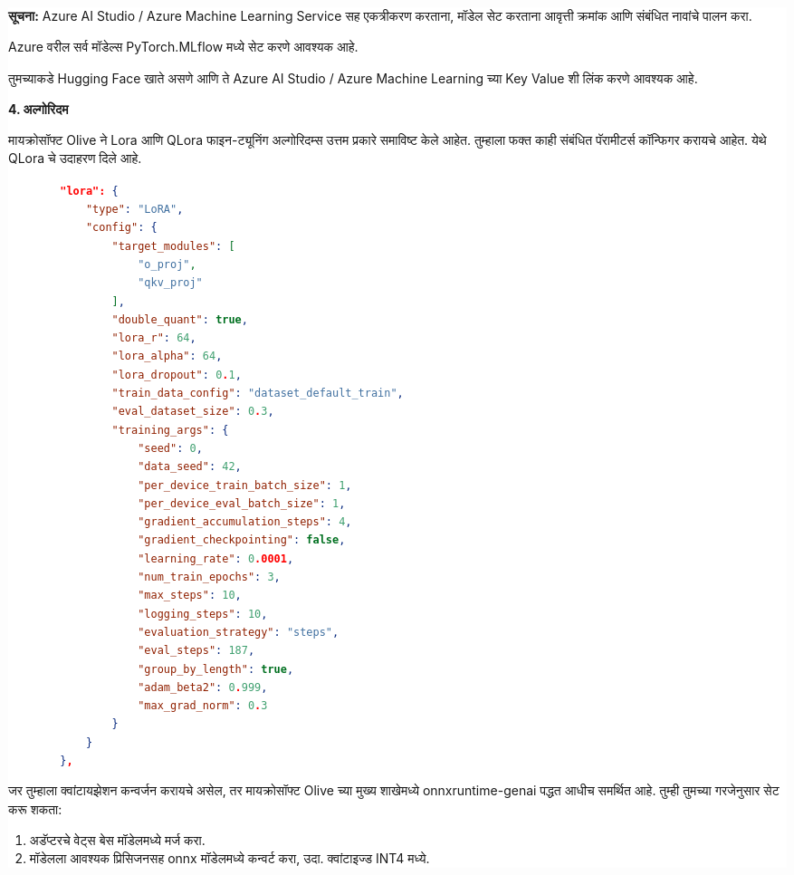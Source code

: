 **सूचना:**
Azure AI Studio / Azure Machine Learning Service सह एकत्रीकरण करताना, मॉडेल सेट करताना आवृत्ती क्रमांक आणि संबंधित नावांचे पालन करा.

Azure वरील सर्व मॉडेल्स PyTorch.MLflow मध्ये सेट करणे आवश्यक आहे.

तुमच्याकडे Hugging Face खाते असणे आणि ते Azure AI Studio / Azure Machine Learning च्या Key Value शी लिंक करणे आवश्यक आहे.

**4. अल्गोरिदम**

मायक्रोसॉफ्ट Olive ने Lora आणि QLora फाइन-ट्यूनिंग अल्गोरिदम्स उत्तम प्रकारे समाविष्ट केले आहेत. तुम्हाला फक्त काही संबंधित पॅरामीटर्स कॉन्फिगर करायचे आहेत. येथे QLora चे उदाहरण दिले आहे.

```json
        "lora": {
            "type": "LoRA",
            "config": {
                "target_modules": [
                    "o_proj",
                    "qkv_proj"
                ],
                "double_quant": true,
                "lora_r": 64,
                "lora_alpha": 64,
                "lora_dropout": 0.1,
                "train_data_config": "dataset_default_train",
                "eval_dataset_size": 0.3,
                "training_args": {
                    "seed": 0,
                    "data_seed": 42,
                    "per_device_train_batch_size": 1,
                    "per_device_eval_batch_size": 1,
                    "gradient_accumulation_steps": 4,
                    "gradient_checkpointing": false,
                    "learning_rate": 0.0001,
                    "num_train_epochs": 3,
                    "max_steps": 10,
                    "logging_steps": 10,
                    "evaluation_strategy": "steps",
                    "eval_steps": 187,
                    "group_by_length": true,
                    "adam_beta2": 0.999,
                    "max_grad_norm": 0.3
                }
            }
        },
```

जर तुम्हाला क्वांटायझेशन कन्वर्जन करायचे असेल, तर मायक्रोसॉफ्ट Olive च्या मुख्य शाखेमध्ये onnxruntime-genai पद्धत आधीच समर्थित आहे. तुम्ही तुमच्या गरजेनुसार सेट करू शकता:

1. अडॅप्टरचे वेट्स बेस मॉडेलमध्ये मर्ज करा.
2. मॉडेलला आवश्यक प्रिसिजनसह onnx मॉडेलमध्ये कन्वर्ट करा, उदा. क्वांटाइज्ड INT4 मध्ये.
